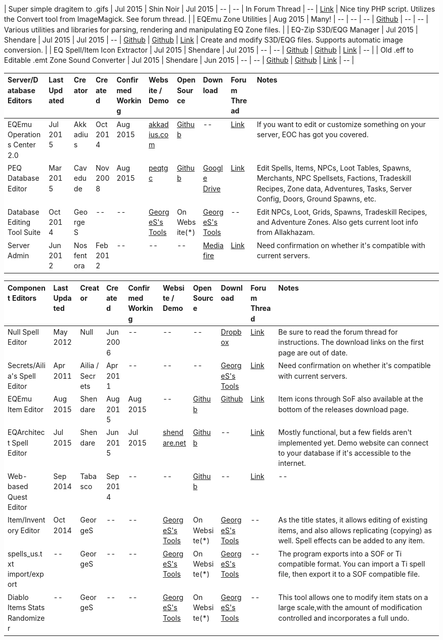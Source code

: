 | Super simple dragitem to .gifs | Jul 2015 | Shin Noir | Jul 2015 | -- | -- | In Forum Thread | -- | [Link](http://www.eqemulator.org/forums/showthread.php?t=39815) | Nice tiny PHP script. Utilizes the Convert tool from ImageMagick. See forum thread. |
| EQEmu Zone Utilities | Aug 2015 | Many! | -- | -- | -- | [Github](https://github.com/EQEmu/zone-utilities) | -- | -- | Various utilities and libraries for parsing, rendering and manipulating EQ Zone files. |
| EQ-Zip S3D/EQG Manager | Jul 2015 | Shendare | Jul 2015 | Jul 2015 | -- | [Github](https://github.com/Shendare/EQZip) | [Github](https://github.com/Shendare/EQZip/releases) | [Link](http://www.eqemulator.org/forums/showthread.php?t=39881) | Create and modify S3D/EQG files. Supports automatic image conversion. |
| EQ Spell/Item Icon Extractor | Jul 2015 | Shendare | Jul 2015 | -- | -- | [Github](https://github.com/Shendare/EQIconExtractor) | [Github](https://github.com/Shendare/EQIconExtractor/releases) | [Link](http://www.eqemulator.org/forums/showthread.php?t=39842) | -- |
| Old .eff to Editable .emt Zone Sound Converter | Jul 2015 | Shendare | Jun 2015 | -- | -- | [Github](https://github.com/Shendare/Eff2EmtGUI) | [Github](https://github.com/Shendare/Eff2EmtGUI/releases) | [Link](http://www.eqemulator.org/forums/showthread.php?t=39747) | -- |

| Server/Database Editors | Last Updated | Creator | Created | Confirmed Working | Website / Demo | Open Source | Download | Forum Thread | Notes |
| :--- | :--- | :--- | :--- | :--- | :--- | :--- | :--- | :--- | :--- |
| EQEmu Operations Center 2.0 | Jul 2015 | Akkadius | Oct 2014 | Aug 2015 | [akkadius.com](http://eoc.akkadius.com/EOC2/) | [Github](https://github.com/Akkadius/EQEmuEOC) | -- | [Link](http://www.eqemulator.org/forums/showthread.php?t=38925) | If you want to edit or customize something on your server, EOC has got you covered. |
| PEQ Database Editor | Mar 2015 | Cavedude | Nov 2008 | Aug 2015 | [peqtgc](http://www.peqtgc.com/phpBB3/viewforum.php?f=29) | [Github](https://github.com/ProjectEQ/peqphpeditor) | [Google Drive](http://www.peqtgc.com/releases/) | [Link](http://www.eqemulator.org/forums/showthread.php?t=20073) | Edit Spells, Items, NPCs, Loot Tables, Spawns, Merchants, NPC Spellsets, Factions, Tradeskill Recipes, Zone data, Adventures, Tasks, Server Config, Doors, Ground Spawns, etc. |
| Database Editing Tool Suite | Oct 2014 | GeorgeS | -- | -- | [GeorgeS's Tools](http://www.georgestools.chrsschb.com/) | On Website(*) | [GeorgeS's Tools](http://www.georgestools.chrsschb.com/GeorgeS_EqEmu_Files.rar) | -- | Edit NPCs, Loot, Grids, Spawns, Tradeskill Recipes, and Adventure Zones. Also gets current loot info from Allakhazam. |
| Server Admin | Jun 2012 | Nosfentora | Feb 2012 | -- | -- | -- | [Mediafire](http://www.mediafire.com/?3uwad25go1fdm) | [Link](http://www.eqemulator.org/forums/showthread.php?t=34838) | Need confirmation on whether it's compatible with current servers. |

| Component Editors | Last Updated | Creator | Created | Confirmed Working | Website / Demo | Open Source | Download | Forum Thread | Notes |
| :--- | :--- | :--- | :--- | :--- | :--- | :--- | :--- | :--- | :--- |
| Null Spell Editor | May 2012 | Null | Jun 2006 | -- | -- | -- | [Dropbox](http://dl.dropbox.com/u/7751891/NullSpellEdit_no_video_1.9.1.7z) | [Link](http://www.eqemulator.org/forums/showthread.php?t=31419) | Be sure to read the forum thread for instructions. The download links on the first page are out of date. |
| Secrets/Ailia's Spell Editor | Apr 2011 | Ailia / Secrets | Apr 2011 | -- | -- | -- | [GeorgeS's Tools](http://www.georgestools.chrsschb.com/SecretsAiliaBlehSpellEditor24.zip) | [Link](http://www.eqemulator.org/forums/showthread.php?t=33311) | Need confirmation on whether it's compatible with current servers. |
| EQEmu Item Editor | Aug 2015 | Shendare | Aug 2015 | Aug 2015 | -- | [Github](https://github.com/Shendare/EQEmuItemEditor/) | [Github](https://github.com/Shendare/EQEmuItemEditor/releases/) | [Link](http://www.eqemulator.org/forums/showthread.php?t=39919) | Item icons through SoF also available at the bottom of the releases download page. |
| EQArchitect Spell Editor | Jul 2015 | Shendare | Jun 2015 | Jul 2015 | [shendare.net](https://www.shendare.net/EQArchitect/) | [Github](https://github.com/Shendare/EQArchitect) | -- | [Link](http://www.eqemulator.org/forums/showthread.php?t=39767) | Mostly functional, but a few fields aren't implemented yet. Demo website can connect to your database if it's accessible to the internet. |
| Web-based Quest Editor | Sep 2014 | Tabasco | Sep 2014 | -- | -- | [Github](https://github.com/josheb/questedit) | -- | [Link](http://www.eqemulator.org/forums/showthread.php?t=38823) | -- |
| Item/Inventory Editor | Oct 2014 | GeorgeS | -- | -- | [GeorgeS's Tools](http://www.georgestools.chrsschb.com/) | On Website(*) | [GeorgeS's Tools](http://www.georgestools.chrsschb.com/eqitems.rar) | -- | As the title states, it allows editing of existing items, and also allows replicating (copying) as well. Spell effects can be added to any item. |
| spells_us.txt import/export | -- | GeorgeS | -- | -- | [GeorgeS's Tools](http://www.georgestools.chrsschb.com/) | On Website(*) | [GeorgeS's Tools](http://www.georgestools.chrsschb.com/Spell_file_IO.zip) | -- | The program exports into a SOF or Ti compatible format. You can import a Ti spell file, then export it to a SOF compatible file. |
| Diablo Items Stats Randomizer | -- | GeorgeS | -- | -- | [GeorgeS's Tools](http://www.georgestools.chrsschb.com/) | On Website(*) | [GeorgeS's Tools](http://www.georgestools.chrsschb.com/diablo_items.zip) | -- | This tool allows one to modify item stats on a large scale,with the amount of modification controlled and incorporates a full undo. |